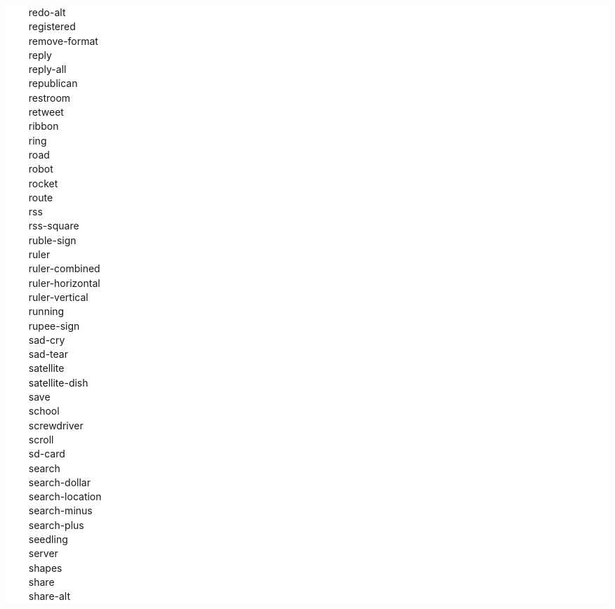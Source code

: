 <div class="small-12 large-4 columns"><span class="fa fa-redo-alt">&nbsp;</span>&nbsp; redo-alt</div>
<div class="small-12 large-4 columns"><span class="fa fa-registered">&nbsp;</span>&nbsp; registered</div>
<div class="small-12 large-4 columns"><span class="fa fa-remove-format">&nbsp;</span>&nbsp; remove-format</div>
<div class="small-12 large-4 columns"><span class="fa fa-reply">&nbsp;</span>&nbsp; reply</div>
<div class="small-12 large-4 columns"><span class="fa fa-reply-all">&nbsp;</span>&nbsp; reply-all</div>
<div class="small-12 large-4 columns"><span class="fa fa-republican">&nbsp;</span>&nbsp; republican</div>
<div class="small-12 large-4 columns"><span class="fa fa-restroom">&nbsp;</span>&nbsp; restroom</div>
<div class="small-12 large-4 columns"><span class="fa fa-retweet">&nbsp;</span>&nbsp; retweet</div>
<div class="small-12 large-4 columns"><span class="fa fa-ribbon">&nbsp;</span>&nbsp; ribbon</div>
<div class="small-12 large-4 columns"><span class="fa fa-ring">&nbsp;</span>&nbsp; ring</div>
<div class="small-12 large-4 columns"><span class="fa fa-road">&nbsp;</span>&nbsp; road</div>
<div class="small-12 large-4 columns"><span class="fa fa-robot">&nbsp;</span>&nbsp; robot</div>
<div class="small-12 large-4 columns"><span class="fa fa-rocket">&nbsp;</span>&nbsp; rocket</div>
<div class="small-12 large-4 columns"><span class="fa fa-route">&nbsp;</span>&nbsp; route</div>
<div class="small-12 large-4 columns"><span class="fa fa-rss">&nbsp;</span>&nbsp; rss</div>
<div class="small-12 large-4 columns"><span class="fa fa-rss-square">&nbsp;</span>&nbsp; rss-square</div>
<div class="small-12 large-4 columns"><span class="fa fa-ruble-sign">&nbsp;</span>&nbsp; ruble-sign</div>
<div class="small-12 large-4 columns"><span class="fa fa-ruler">&nbsp;</span>&nbsp; ruler</div>
<div class="small-12 large-4 columns"><span class="fa fa-ruler-combined">&nbsp;</span>&nbsp; ruler-combined</div>
<div class="small-12 large-4 columns"><span class="fa fa-ruler-horizontal">&nbsp;</span>&nbsp; ruler-horizontal</div>
<div class="small-12 large-4 columns"><span class="fa fa-ruler-vertical">&nbsp;</span>&nbsp; ruler-vertical</div>
<div class="small-12 large-4 columns"><span class="fa fa-running">&nbsp;</span>&nbsp; running</div>
<div class="small-12 large-4 columns"><span class="fa fa-rupee-sign">&nbsp;</span>&nbsp; rupee-sign</div>
<div class="small-12 large-4 columns"><span class="fa fa-sad-cry">&nbsp;</span>&nbsp; sad-cry</div>
<div class="small-12 large-4 columns"><span class="fa fa-sad-tear">&nbsp;</span>&nbsp; sad-tear</div>
<div class="small-12 large-4 columns"><span class="fa fa-satellite">&nbsp;</span>&nbsp; satellite</div>
<div class="small-12 large-4 columns"><span class="fa fa-satellite-dish">&nbsp;</span>&nbsp; satellite-dish</div>
<div class="small-12 large-4 columns"><span class="fa fa-save">&nbsp;</span>&nbsp; save</div>
<div class="small-12 large-4 columns"><span class="fa fa-school">&nbsp;</span>&nbsp; school</div>
<div class="small-12 large-4 columns"><span class="fa fa-screwdriver">&nbsp;</span>&nbsp; screwdriver</div>
<div class="small-12 large-4 columns"><span class="fa fa-scroll">&nbsp;</span>&nbsp; scroll</div>
<div class="small-12 large-4 columns"><span class="fa fa-sd-card">&nbsp;</span>&nbsp; sd-card</div>
<div class="small-12 large-4 columns"><span class="fa fa-search">&nbsp;</span>&nbsp; search</div>
<div class="small-12 large-4 columns"><span class="fa fa-search-dollar">&nbsp;</span>&nbsp; search-dollar</div>
<div class="small-12 large-4 columns"><span class="fa fa-search-location">&nbsp;</span>&nbsp; search-location</div>
<div class="small-12 large-4 columns"><span class="fa fa-search-minus">&nbsp;</span>&nbsp; search-minus</div>
<div class="small-12 large-4 columns"><span class="fa fa-search-plus">&nbsp;</span>&nbsp; search-plus</div>
<div class="small-12 large-4 columns"><span class="fa fa-seedling">&nbsp;</span>&nbsp; seedling</div>
<div class="small-12 large-4 columns"><span class="fa fa-server">&nbsp;</span>&nbsp; server</div>
<div class="small-12 large-4 columns"><span class="fa fa-shapes">&nbsp;</span>&nbsp; shapes</div>
<div class="small-12 large-4 columns"><span class="fa fa-share">&nbsp;</span>&nbsp; share</div>
<div class="small-12 large-4 columns"><span class="fa fa-share-alt">&nbsp;</span>&nbsp; share-alt</div>